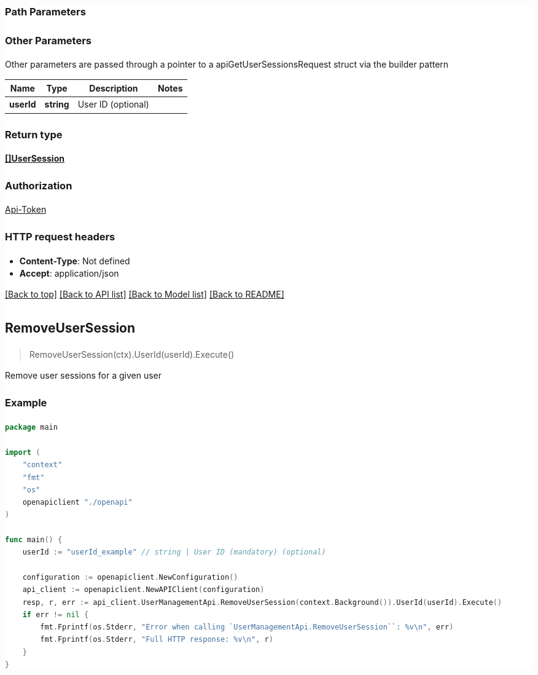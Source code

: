 ### Path Parameters



### Other Parameters

Other parameters are passed through a pointer to a apiGetUserSessionsRequest struct via the builder pattern


Name | Type | Description  | Notes
------------- | ------------- | ------------- | -------------
 **userId** | **string** | User ID (optional) | 

### Return type

[**[]UserSession**](UserSession.md)

### Authorization

[Api-Token](../README.md#Api-Token)

### HTTP request headers

- **Content-Type**: Not defined
- **Accept**: application/json

[[Back to top]](#) [[Back to API list]](../README.md#documentation-for-api-endpoints)
[[Back to Model list]](../README.md#documentation-for-models)
[[Back to README]](../README.md)


## RemoveUserSession

> RemoveUserSession(ctx).UserId(userId).Execute()

Remove user sessions for a given user

### Example

```go
package main

import (
    "context"
    "fmt"
    "os"
    openapiclient "./openapi"
)

func main() {
    userId := "userId_example" // string | User ID (mandatory) (optional)

    configuration := openapiclient.NewConfiguration()
    api_client := openapiclient.NewAPIClient(configuration)
    resp, r, err := api_client.UserManagementApi.RemoveUserSession(context.Background()).UserId(userId).Execute()
    if err != nil {
        fmt.Fprintf(os.Stderr, "Error when calling `UserManagementApi.RemoveUserSession``: %v\n", err)
        fmt.Fprintf(os.Stderr, "Full HTTP response: %v\n", r)
    }
}
```
